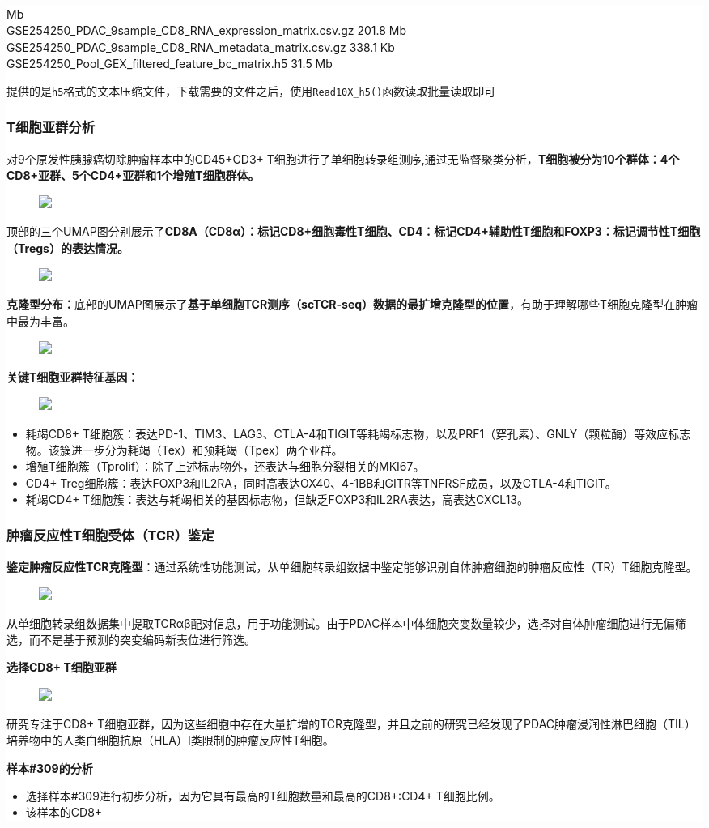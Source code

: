 Mb </span><span leaf=""><br></span><span leaf="">GSE254250_PDAC_9sample_CD8_RNA_expression_matrix.csv.gz 201.8 Mb</span><span leaf=""><br></span><span leaf="">GSE254250_PDAC_9sample_CD8_RNA_metadata_matrix.csv.gz 338.1 Kb</span><span leaf=""><br></span><span leaf="">GSE254250_Pool_GEX_filtered_feature_bc_matrix.h5 31.5 Mb </span><span leaf=""><br></span></code></pre><p data-tool="mdnice编辑器"><span leaf="">提供的是</span><code><span leaf="">h5</span></code><span leaf="">格式的文本压缩文件，下载需要的文件之后，使用</span><code><span leaf="">Read10X_h5()</span></code><span leaf="">函数读取批量读取即可</span></p><h3 data-tool="mdnice编辑器"><span data-cacheurl="" data-remoteid=""></span><span></span><span><span leaf="">T细胞亚群分析</span></span><span></span></h3><p data-tool="mdnice编辑器"><span leaf="">对9个原发性胰腺癌切除肿瘤样本中的CD45+CD3+ T细胞进行了单细胞转录组测序,通过无监督聚类分析，</span><strong><span leaf="">T细胞被分为10个群体：4个CD8+亚群、5个CD4+亚群和1个增殖T细胞群体。</span></strong></p><figure data-tool="mdnice编辑器"><span leaf=""><img data-src="https://mmbiz.qpic.cn/mmbiz_png/siaia0BDGJdjQDzKFl68SpYk0ibfakn6pFkb1A2I4aPgvbHWv8tdVEzDYGObvqPskMicCMD81tztbozapa27nlDfqg/640?wx_fmt=png&amp;from=appmsg" data-ratio="0.9002242152466368" data-type="png" data-w="892" data-imgfileid="100045053" src="https://mmbiz.qpic.cn/mmbiz_png/siaia0BDGJdjQDzKFl68SpYk0ibfakn6pFkb1A2I4aPgvbHWv8tdVEzDYGObvqPskMicCMD81tztbozapa27nlDfqg/640?wx_fmt=png&amp;from=appmsg"></span></figure><p data-tool="mdnice编辑器"><span leaf="">顶部的三个UMAP图分别展示了</span><strong><span leaf="">CD8A（CD8α）：标记CD8+细胞毒性T细胞、CD4：标记CD4+辅助性T细胞和FOXP3：标记调节性T细胞（Tregs）的表达情况。</span></strong></p><figure data-tool="mdnice编辑器"><span leaf=""><img data-src="https://mmbiz.qpic.cn/mmbiz_png/siaia0BDGJdjQDzKFl68SpYk0ibfakn6pFkYmCia2sYwrafLSASw85VpFo7zqhbBvibialicfpm3sDCEdnd6ug0FjuI5Q/640?wx_fmt=png&amp;from=appmsg" data-ratio="2.0146252285191957" data-type="png" data-w="547" data-imgfileid="100045051" src="https://mmbiz.qpic.cn/mmbiz_png/siaia0BDGJdjQDzKFl68SpYk0ibfakn6pFkYmCia2sYwrafLSASw85VpFo7zqhbBvibialicfpm3sDCEdnd6ug0FjuI5Q/640?wx_fmt=png&amp;from=appmsg"></span></figure><p data-tool="mdnice编辑器"><strong><span leaf="">克隆型分布：</span></strong><span leaf="">底部的UMAP图展示了</span><strong><span leaf="">基于单细胞TCR测序（scTCR-seq）数据的最扩增克隆型的位置</span></strong><span leaf="">，有助于理解哪些T细胞克隆型在肿瘤中最为丰富。</span></p><figure data-tool="mdnice编辑器"><span leaf=""><img data-src="https://mmbiz.qpic.cn/mmbiz_png/siaia0BDGJdjQDzKFl68SpYk0ibfakn6pFkbJA9zlvvkoDnFW4Q9Jedzxic0JdiaQpl3qsCdNxxBU6FLBrfcGZ9jlicw/640?wx_fmt=png&amp;from=appmsg" data-ratio="0.83399209486166" data-type="png" data-w="506" data-imgfileid="100045052" src="https://mmbiz.qpic.cn/mmbiz_png/siaia0BDGJdjQDzKFl68SpYk0ibfakn6pFkbJA9zlvvkoDnFW4Q9Jedzxic0JdiaQpl3qsCdNxxBU6FLBrfcGZ9jlicw/640?wx_fmt=png&amp;from=appmsg"></span></figure><p data-tool="mdnice编辑器"><strong><span leaf="">关键T细胞亚群特征基因：</span></strong></p><figure data-tool="mdnice编辑器"><span leaf=""><img data-src="https://mmbiz.qpic.cn/mmbiz_png/siaia0BDGJdjQDzKFl68SpYk0ibfakn6pFkic66oM6qZAarT9SPAEHwias6PW2XyCaSmNOZsLTHgbjnqyZdLxHQUoWQ/640?wx_fmt=png&amp;from=appmsg" data-ratio="0.4148148148148148" data-type="png" data-w="1080" data-imgfileid="100045058" src="https://mmbiz.qpic.cn/mmbiz_png/siaia0BDGJdjQDzKFl68SpYk0ibfakn6pFkic66oM6qZAarT9SPAEHwias6PW2XyCaSmNOZsLTHgbjnqyZdLxHQUoWQ/640?wx_fmt=png&amp;from=appmsg"></span></figure><ul><li><section><span leaf="">耗竭CD8+ T细胞簇：表达PD-1、TIM3、LAG3、CTLA-4和TIGIT等耗竭标志物，以及PRF1（穿孔素）、GNLY（颗粒酶）等效应标志物。该簇进一步分为耗竭（Tex）和预耗竭（Tpex）两个亚群。</span></section></li><li><section><span leaf="">增殖T细胞簇（Tprolif）：除了上述标志物外，还表达与细胞分裂相关的MKI67。</span></section></li><li><section><span leaf="">CD4+ Treg细胞簇：表达FOXP3和IL2RA，同时高表达OX40、4-1BB和GITR等TNFRSF成员，以及CTLA-4和TIGIT。</span></section></li><li><section><span leaf="">耗竭CD4+ T细胞簇：表达与耗竭相关的基因标志物，但缺乏FOXP3和IL2RA表达，高表达CXCL13。</span></section></li></ul><h3 data-tool="mdnice编辑器"><span data-cacheurl="" data-remoteid=""></span><span></span><span><span leaf="">肿瘤反应性T细胞受体（TCR）鉴定</span></span><span></span></h3><p data-tool="mdnice编辑器"><strong><span leaf="">鉴定肿瘤反应性TCR克隆型</span></strong><span leaf="">：通过系统性功能测试，从单细胞转录组数据中鉴定能够识别自体肿瘤细胞的肿瘤反应性（TR）T细胞克隆型。</span></p><figure data-tool="mdnice编辑器"><span leaf=""><img data-src="https://mmbiz.qpic.cn/mmbiz_png/siaia0BDGJdjQDzKFl68SpYk0ibfakn6pFkrltR5rsUibjp95uvRQObtXPtAMkzvmoatgal7EHxWYQFx4VGSe1Dqbw/640?wx_fmt=png&amp;from=appmsg" data-ratio="0.38333333333333336" data-type="png" data-w="1080" data-imgfileid="100045056" src="https://mmbiz.qpic.cn/mmbiz_png/siaia0BDGJdjQDzKFl68SpYk0ibfakn6pFkrltR5rsUibjp95uvRQObtXPtAMkzvmoatgal7EHxWYQFx4VGSe1Dqbw/640?wx_fmt=png&amp;from=appmsg"></span></figure><p data-tool="mdnice编辑器"><span leaf="">从单细胞转录组数据集中提取TCRαβ配对信息，用于功能测试。由于PDAC样本中体细胞突变数量较少，选择对自体肿瘤细胞进行无偏筛选，而不是基于预测的突变编码新表位进行筛选。</span></p><p data-tool="mdnice编辑器"><strong><span leaf="">选择CD8+ T细胞亚群</span></strong></p><figure data-tool="mdnice编辑器"><span leaf=""><img data-src="https://mmbiz.qpic.cn/mmbiz_png/siaia0BDGJdjQDzKFl68SpYk0ibfakn6pFkaicYLnGvMjzEFibs3Ivh3JjibwpiaHzGhH795bg1g9OTq8vRUvdFJlZ0MA/640?wx_fmt=png&amp;from=appmsg" data-ratio="0.7972972972972973" data-type="png" data-w="444" data-imgfileid="100045055" src="https://mmbiz.qpic.cn/mmbiz_png/siaia0BDGJdjQDzKFl68SpYk0ibfakn6pFkaicYLnGvMjzEFibs3Ivh3JjibwpiaHzGhH795bg1g9OTq8vRUvdFJlZ0MA/640?wx_fmt=png&amp;from=appmsg"></span></figure><p data-tool="mdnice编辑器"><span leaf="">研究专注于CD8+ T细胞亚群，因为这些细胞中存在大量扩增的TCR克隆型，并且之前的研究已经发现了PDAC肿瘤浸润性淋巴细胞（TIL）培养物中的人类白细胞抗原（HLA）I类限制的肿瘤反应性T细胞。</span></p><p data-tool="mdnice编辑器"><strong><span leaf="">样本#309的分析</span></strong></p><ul><li><section><span leaf="">选择样本#309进行初步分析，因为它具有最高的T细胞数量和最高的CD8+:CD4+ T细胞比例。</span></section></li><li><section><span leaf="">该样本的CD8+